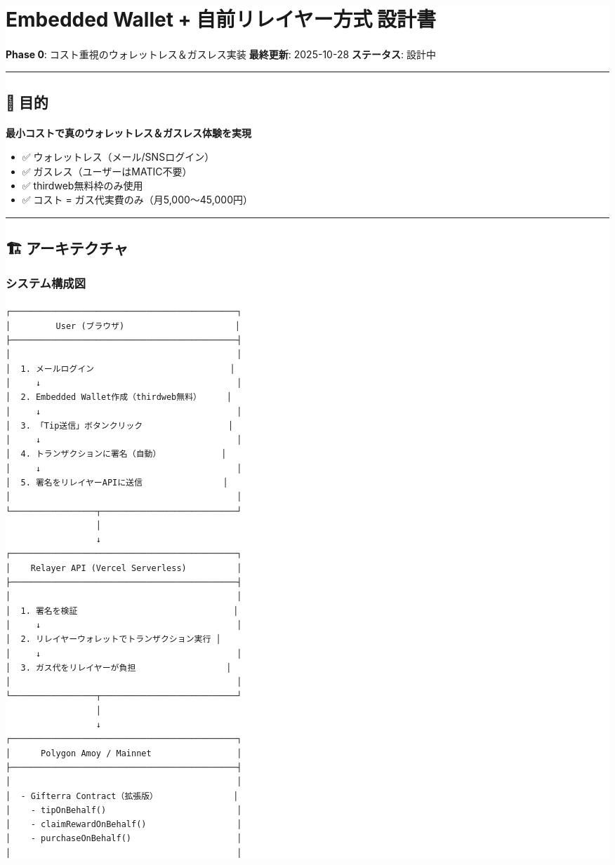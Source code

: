 # Embedded Wallet + 自前リレイヤー方式 設計書

**Phase 0**: コスト重視のウォレットレス＆ガスレス実装
**最終更新**: 2025-10-28
**ステータス**: 設計中

---

## 🎯 目的

**最小コストで真のウォレットレス＆ガスレス体験を実現**

- ✅ ウォレットレス（メール/SNSログイン）
- ✅ ガスレス（ユーザーはMATIC不要）
- ✅ thirdweb無料枠のみ使用
- ✅ コスト = ガス代実費のみ（月5,000〜45,000円）

---

## 🏗️ アーキテクチャ

### システム構成図

```
┌─────────────────────────────────────────────┐
│         User (ブラウザ)                      │
├─────────────────────────────────────────────┤
│                                             │
│  1. メールログイン                           │
│     ↓                                       │
│  2. Embedded Wallet作成（thirdweb無料）     │
│     ↓                                       │
│  3. 「Tip送信」ボタンクリック                 │
│     ↓                                       │
│  4. トランザクションに署名（自動）            │
│     ↓                                       │
│  5. 署名をリレイヤーAPIに送信                │
│                                             │
└─────────────────┬───────────────────────────┘
                  │
                  ↓
┌─────────────────────────────────────────────┐
│    Relayer API (Vercel Serverless)          │
├─────────────────────────────────────────────┤
│                                             │
│  1. 署名を検証                               │
│     ↓                                       │
│  2. リレイヤーウォレットでトランザクション実行 │
│     ↓                                       │
│  3. ガス代をリレイヤーが負担                  │
│                                             │
└─────────────────┬───────────────────────────┘
                  │
                  ↓
┌─────────────────────────────────────────────┐
│      Polygon Amoy / Mainnet                 │
├─────────────────────────────────────────────┤
│                                             │
│  - Gifterra Contract（拡張版）               │
│    - tipOnBehalf()                          │
│    - claimRewardOnBehalf()                  │
│    - purchaseOnBehalf()                     │
│                                             │
```